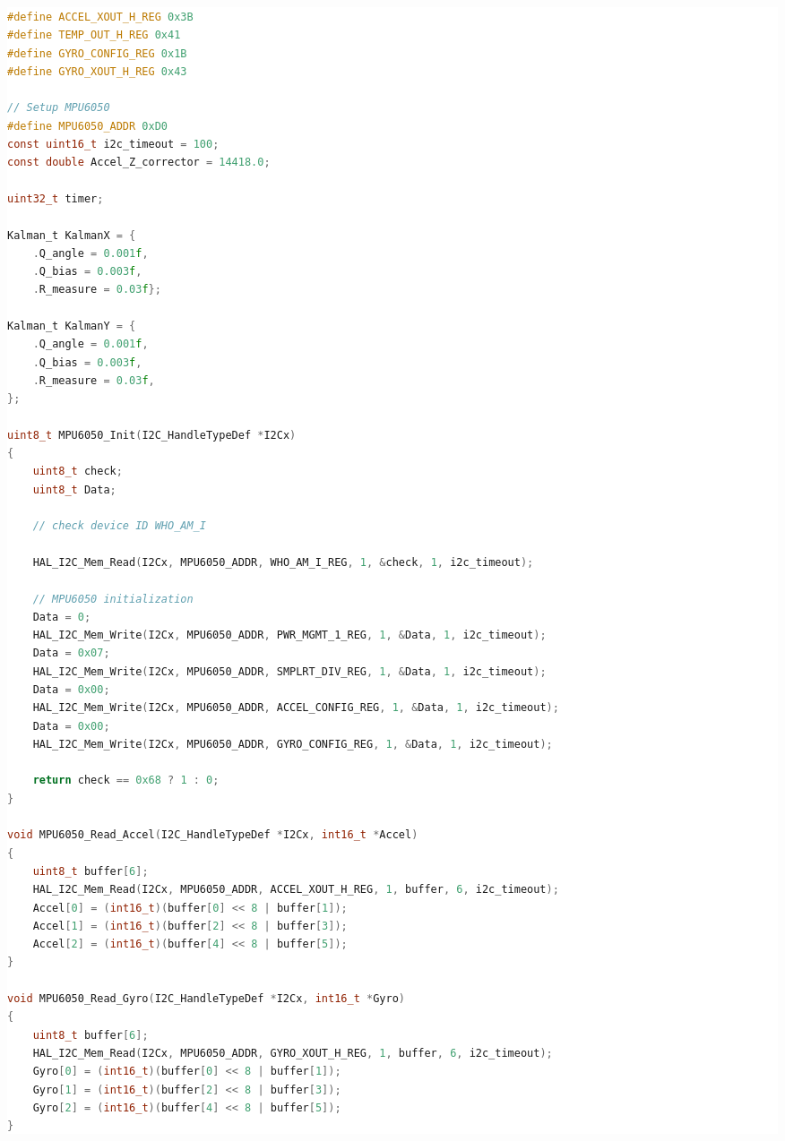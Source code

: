 ```c title="mpu6050.h"
#define ACCEL_XOUT_H_REG 0x3B
#define TEMP_OUT_H_REG 0x41
#define GYRO_CONFIG_REG 0x1B
#define GYRO_XOUT_H_REG 0x43

// Setup MPU6050
#define MPU6050_ADDR 0xD0
const uint16_t i2c_timeout = 100;
const double Accel_Z_corrector = 14418.0;

uint32_t timer;

Kalman_t KalmanX = {
    .Q_angle = 0.001f,
    .Q_bias = 0.003f,
    .R_measure = 0.03f};

Kalman_t KalmanY = {
    .Q_angle = 0.001f,
    .Q_bias = 0.003f,
    .R_measure = 0.03f,
};

uint8_t MPU6050_Init(I2C_HandleTypeDef *I2Cx)
{
    uint8_t check;
    uint8_t Data;

    // check device ID WHO_AM_I

    HAL_I2C_Mem_Read(I2Cx, MPU6050_ADDR, WHO_AM_I_REG, 1, &check, 1, i2c_timeout);

    // MPU6050 initialization
    Data = 0;
    HAL_I2C_Mem_Write(I2Cx, MPU6050_ADDR, PWR_MGMT_1_REG, 1, &Data, 1, i2c_timeout);
    Data = 0x07;
    HAL_I2C_Mem_Write(I2Cx, MPU6050_ADDR, SMPLRT_DIV_REG, 1, &Data, 1, i2c_timeout);
    Data = 0x00;
    HAL_I2C_Mem_Write(I2Cx, MPU6050_ADDR, ACCEL_CONFIG_REG, 1, &Data, 1, i2c_timeout);
    Data = 0x00;
    HAL_I2C_Mem_Write(I2Cx, MPU6050_ADDR, GYRO_CONFIG_REG, 1, &Data, 1, i2c_timeout);

    return check == 0x68 ? 1 : 0;
}

void MPU6050_Read_Accel(I2C_HandleTypeDef *I2Cx, int16_t *Accel)
{
    uint8_t buffer[6];
    HAL_I2C_Mem_Read(I2Cx, MPU6050_ADDR, ACCEL_XOUT_H_REG, 1, buffer, 6, i2c_timeout);
    Accel[0] = (int16_t)(buffer[0] << 8 | buffer[1]);
    Accel[1] = (int16_t)(buffer[2] << 8 | buffer[3]);
    Accel[2] = (int16_t)(buffer[4] << 8 | buffer[5]);
}

void MPU6050_Read_Gyro(I2C_HandleTypeDef *I2Cx, int16_t *Gyro)
{
    uint8_t buffer[6];
    HAL_I2C_Mem_Read(I2Cx, MPU6050_ADDR, GYRO_XOUT_H_REG, 1, buffer, 6, i2c_timeout);
    Gyro[0] = (int16_t)(buffer[0] << 8 | buffer[1]);
    Gyro[1] = (int16_t)(buffer[2] << 8 | buffer[3]);
    Gyro[2] = (int16_t)(buffer[4] << 8 | buffer[5]);
}

```